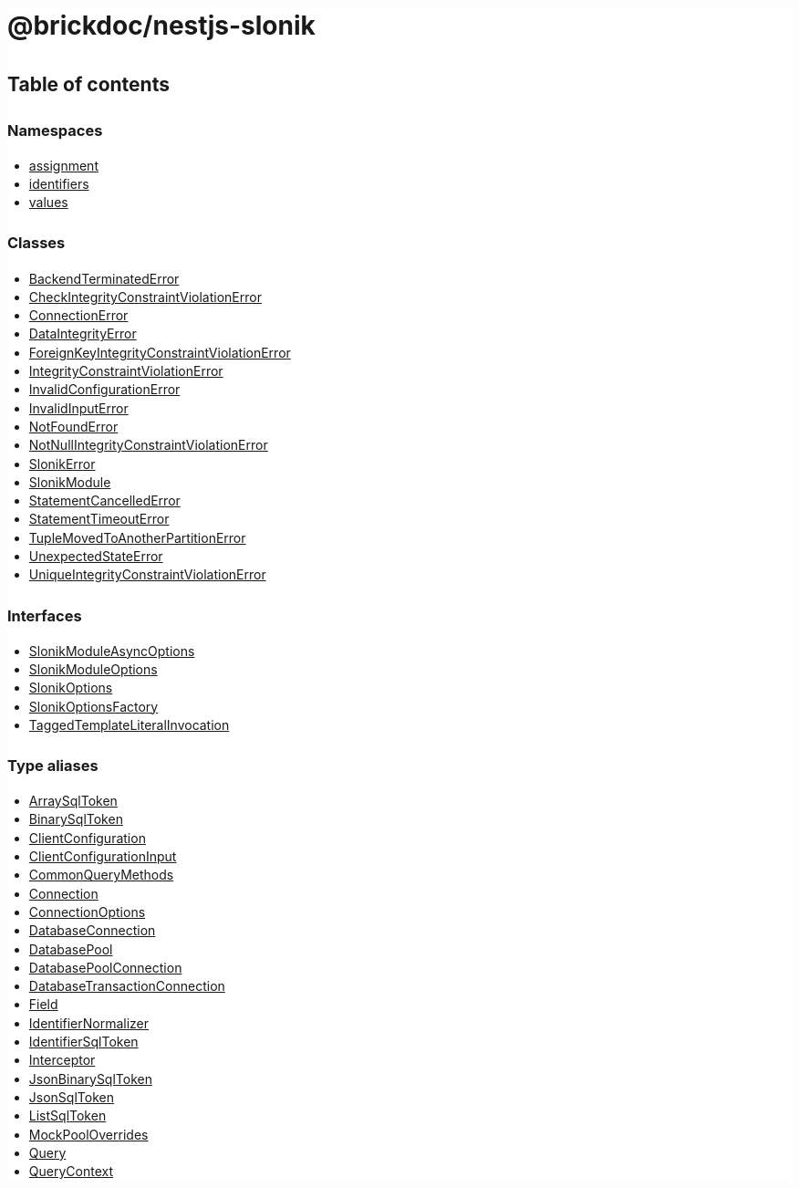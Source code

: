 # @brickdoc/nestjs-slonik

## Table of contents

### Namespaces

- [assignment](modules/assignment.md)
- [identifiers](modules/identifiers.md)
- [values](modules/values.md)

### Classes

- [BackendTerminatedError](classes/BackendTerminatedError.md)
- [CheckIntegrityConstraintViolationError](classes/CheckIntegrityConstraintViolationError.md)
- [ConnectionError](classes/ConnectionError.md)
- [DataIntegrityError](classes/DataIntegrityError.md)
- [ForeignKeyIntegrityConstraintViolationError](classes/ForeignKeyIntegrityConstraintViolationError.md)
- [IntegrityConstraintViolationError](classes/IntegrityConstraintViolationError.md)
- [InvalidConfigurationError](classes/InvalidConfigurationError.md)
- [InvalidInputError](classes/InvalidInputError.md)
- [NotFoundError](classes/NotFoundError.md)
- [NotNullIntegrityConstraintViolationError](classes/NotNullIntegrityConstraintViolationError.md)
- [SlonikError](classes/SlonikError.md)
- [SlonikModule](classes/SlonikModule.md)
- [StatementCancelledError](classes/StatementCancelledError.md)
- [StatementTimeoutError](classes/StatementTimeoutError.md)
- [TupleMovedToAnotherPartitionError](classes/TupleMovedToAnotherPartitionError.md)
- [UnexpectedStateError](classes/UnexpectedStateError.md)
- [UniqueIntegrityConstraintViolationError](classes/UniqueIntegrityConstraintViolationError.md)

### Interfaces

- [SlonikModuleAsyncOptions](interfaces/SlonikModuleAsyncOptions.md)
- [SlonikModuleOptions](interfaces/SlonikModuleOptions.md)
- [SlonikOptions](interfaces/SlonikOptions.md)
- [SlonikOptionsFactory](interfaces/SlonikOptionsFactory.md)
- [TaggedTemplateLiteralInvocation](interfaces/TaggedTemplateLiteralInvocation.md)

### Type aliases

- [ArraySqlToken](README.md#arraysqltoken)
- [BinarySqlToken](README.md#binarysqltoken)
- [ClientConfiguration](README.md#clientconfiguration)
- [ClientConfigurationInput](README.md#clientconfigurationinput)
- [CommonQueryMethods](README.md#commonquerymethods)
- [Connection](README.md#connection)
- [ConnectionOptions](README.md#connectionoptions)
- [DatabaseConnection](README.md#databaseconnection)
- [DatabasePool](README.md#databasepool)
- [DatabasePoolConnection](README.md#databasepoolconnection)
- [DatabaseTransactionConnection](README.md#databasetransactionconnection)
- [Field](README.md#field)
- [IdentifierNormalizer](README.md#identifiernormalizer)
- [IdentifierSqlToken](README.md#identifiersqltoken)
- [Interceptor](README.md#interceptor)
- [JsonBinarySqlToken](README.md#jsonbinarysqltoken)
- [JsonSqlToken](README.md#jsonsqltoken)
- [ListSqlToken](README.md#listsqltoken)
- [MockPoolOverrides](README.md#mockpooloverrides)
- [Query](README.md#query)
- [QueryContext](README.md#querycontext)